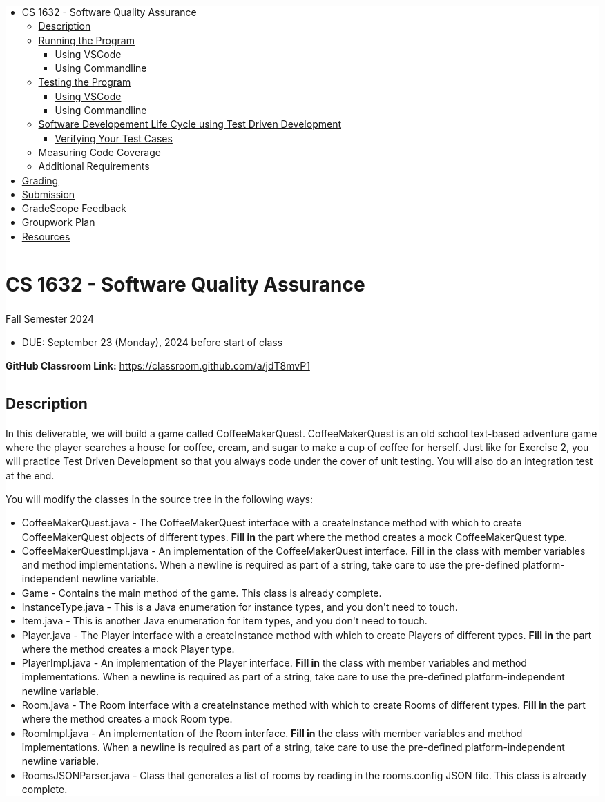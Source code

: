 - [CS 1632 - Software Quality Assurance](#cs-1632---software-quality-assurance)
  * [Description](#description)
  * [Running the Program](#running-the-program)
    + [Using VSCode](#using-vscode)
    + [Using Commandline](#using-commandline)
  * [Testing the Program](#testing-the-program)
    + [Using VSCode](#using-vscode-1)
    + [Using Commandline](#using-commandline-1)
  * [Software Developement Life Cycle using Test Driven Development](#software-developement-life-cycle-using-test-driven-development)
    + [Verifying Your Test Cases](#verifying-your-test-cases)
  * [Measuring Code Coverage](#measuring-code-coverage)
  * [Additional Requirements](#additional-requirements)
- [Grading](#grading)
- [Submission](#submission)
- [GradeScope Feedback](#gradescope-feedback)
- [Groupwork Plan](#groupwork-plan)
- [Resources](#resources)

# CS 1632 - Software Quality Assurance
Fall Semester 2024

* DUE: September 23 (Monday), 2024 before start of class

**GitHub Classroom Link:** https://classroom.github.com/a/jdT8mvP1

## Description

In this deliverable, we will build a game called CoffeeMakerQuest.
CoffeeMakerQuest is an old school text-based adventure game where the player
searches a house for coffee, cream, and sugar to make a cup of coffee for
herself.  Just like for Exercise 2, you will practice Test Driven Development
so that you always code under the cover of unit testing.  You will also do an
integration test at the end.

You will modify the classes in the source tree in the following ways:

* CoffeeMakerQuest.java - The CoffeeMakerQuest interface with a createInstance method with which to create CoffeeMakerQuest objects of different types.  **Fill in** the part where the method creates a mock CoffeeMakerQuest type.
* CoffeeMakerQuestImpl.java - An implementation of the CoffeeMakerQuest interface.  **Fill in** the class with member variables and method implementations.  When a newline is required as part of a string, take care to use the pre-defined platform-independent newline variable.
* Game - Contains the main method of the game.  This class is already complete.
* InstanceType.java - This is a Java enumeration for instance types, and you don't need to touch.
* Item.java - This is another Java enumeration for item types, and you don't need to touch.
* Player.java - The Player interface with a createInstance method with which to create Players of different types.  **Fill in** the part where the method creates a mock Player type.
* PlayerImpl.java - An implementation of the Player interface.  **Fill in** the class with member variables and method implementations.  When a newline is required as part of a string, take care to use the pre-defined platform-independent newline variable.
* Room.java - The Room interface with a createInstance method with which to create Rooms of different types.  **Fill in** the part where the method creates a mock Room type.
* RoomImpl.java - An implementation of the Room interface.  **Fill in** the class with member variables and method implementations.  When a newline is required as part of a string, take care to use the pre-defined platform-independent newline variable.
* RoomsJSONParser.java - Class that generates a list of rooms by reading in the rooms.config JSON file.  This class is already complete.
